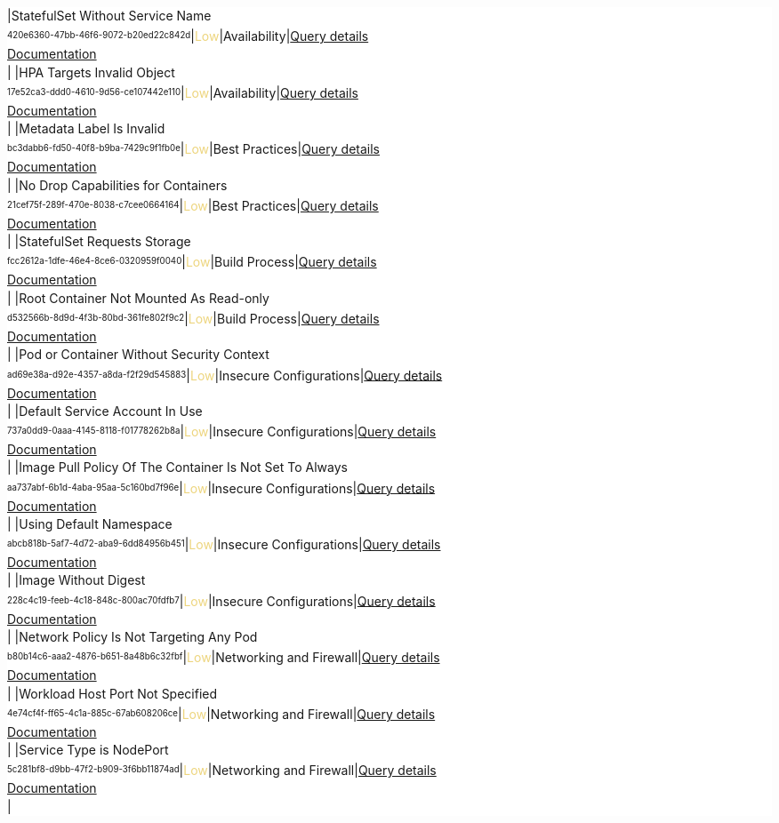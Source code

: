 |StatefulSet Without Service Name<br/><sup><sub>420e6360-47bb-46f6-9072-b20ed22c842d</sub></sup>|<span style="color:#edd57e">Low</span>|Availability|<a href="../terraform-queries/common/420e6360-47bb-46f6-9072-b20ed22c842d" target="_blank">Query details</a><br><a href="https://registry.terraform.io/providers/hashicorp/kubernetes/latest/docs/resources/stateful_set#selector">Documentation</a><br/>|
|HPA Targets Invalid Object<br/><sup><sub>17e52ca3-ddd0-4610-9d56-ce107442e110</sub></sup>|<span style="color:#edd57e">Low</span>|Availability|<a href="../terraform-queries/common/17e52ca3-ddd0-4610-9d56-ce107442e110" target="_blank">Query details</a><br><a href="https://registry.terraform.io/providers/hashicorp/kubernetes/latest/docs/resources/horizontal_pod_autoscaler#metric">Documentation</a><br/>|
|Metadata Label Is Invalid<br/><sup><sub>bc3dabb6-fd50-40f8-b9ba-7429c9f1fb0e</sub></sup>|<span style="color:#edd57e">Low</span>|Best Practices|<a href="../terraform-queries/common/bc3dabb6-fd50-40f8-b9ba-7429c9f1fb0e" target="_blank">Query details</a><br><a href="https://registry.terraform.io/providers/hashicorp/kubernetes/latest/docs/resources/pod#labels">Documentation</a><br/>|
|No Drop Capabilities for Containers<br/><sup><sub>21cef75f-289f-470e-8038-c7cee0664164</sub></sup>|<span style="color:#edd57e">Low</span>|Best Practices|<a href="../terraform-queries/common/21cef75f-289f-470e-8038-c7cee0664164" target="_blank">Query details</a><br><a href="https://registry.terraform.io/providers/hashicorp/kubernetes/latest/docs/resources/pod#drop">Documentation</a><br/>|
|StatefulSet Requests Storage<br/><sup><sub>fcc2612a-1dfe-46e4-8ce6-0320959f0040</sub></sup>|<span style="color:#edd57e">Low</span>|Build Process|<a href="../terraform-queries/common/fcc2612a-1dfe-46e4-8ce6-0320959f0040" target="_blank">Query details</a><br><a href="https://registry.terraform.io/providers/hashicorp/kubernetes/latest/docs/resources/stateful_set#volume_claim_template">Documentation</a><br/>|
|Root Container Not Mounted As Read-only<br/><sup><sub>d532566b-8d9d-4f3b-80bd-361fe802f9c2</sub></sup>|<span style="color:#edd57e">Low</span>|Build Process|<a href="../terraform-queries/common/d532566b-8d9d-4f3b-80bd-361fe802f9c2" target="_blank">Query details</a><br><a href="https://registry.terraform.io/providers/hashicorp/kubernetes/latest/docs/resources/pod#read_only_root_filesystem">Documentation</a><br/>|
|Pod or Container Without Security Context<br/><sup><sub>ad69e38a-d92e-4357-a8da-f2f29d545883</sub></sup>|<span style="color:#edd57e">Low</span>|Insecure Configurations|<a href="../terraform-queries/common/ad69e38a-d92e-4357-a8da-f2f29d545883" target="_blank">Query details</a><br><a href="https://registry.terraform.io/providers/hashicorp/kubernetes/latest/docs/resources/pod#security_context">Documentation</a><br/>|
|Default Service Account In Use<br/><sup><sub>737a0dd9-0aaa-4145-8118-f01778262b8a</sub></sup>|<span style="color:#edd57e">Low</span>|Insecure Configurations|<a href="../terraform-queries/common/737a0dd9-0aaa-4145-8118-f01778262b8a" target="_blank">Query details</a><br><a href="https://registry.terraform.io/providers/hashicorp/kubernetes/latest/docs/resources/service_account#automount_service_account_token">Documentation</a><br/>|
|Image Pull Policy Of The Container Is Not Set To Always<br/><sup><sub>aa737abf-6b1d-4aba-95aa-5c160bd7f96e</sub></sup>|<span style="color:#edd57e">Low</span>|Insecure Configurations|<a href="../terraform-queries/common/aa737abf-6b1d-4aba-95aa-5c160bd7f96e" target="_blank">Query details</a><br><a href="https://registry.terraform.io/providers/hashicorp/kubernetes/latest/docs/resources/pod#image_pull_policy">Documentation</a><br/>|
|Using Default Namespace<br/><sup><sub>abcb818b-5af7-4d72-aba9-6dd84956b451</sub></sup>|<span style="color:#edd57e">Low</span>|Insecure Configurations|<a href="../terraform-queries/common/abcb818b-5af7-4d72-aba9-6dd84956b451" target="_blank">Query details</a><br><a href="https://registry.terraform.io/providers/hashicorp/kubernetes/latest/docs/resources/pod#namespace">Documentation</a><br/>|
|Image Without Digest<br/><sup><sub>228c4c19-feeb-4c18-848c-800ac70fdfb7</sub></sup>|<span style="color:#edd57e">Low</span>|Insecure Configurations|<a href="../terraform-queries/common/228c4c19-feeb-4c18-848c-800ac70fdfb7" target="_blank">Query details</a><br><a href="https://registry.terraform.io/providers/hashicorp/kubernetes/latest/docs/resources/pod#image">Documentation</a><br/>|
|Network Policy Is Not Targeting Any Pod<br/><sup><sub>b80b14c6-aaa2-4876-b651-8a48b6c32fbf</sub></sup>|<span style="color:#edd57e">Low</span>|Networking and Firewall|<a href="../terraform-queries/common/b80b14c6-aaa2-4876-b651-8a48b6c32fbf" target="_blank">Query details</a><br><a href="https://registry.terraform.io/providers/hashicorp/kubernetes/latest/docs/resources/network_policy#match_labels">Documentation</a><br/>|
|Workload Host Port Not Specified<br/><sup><sub>4e74cf4f-ff65-4c1a-885c-67ab608206ce</sub></sup>|<span style="color:#edd57e">Low</span>|Networking and Firewall|<a href="../terraform-queries/common/4e74cf4f-ff65-4c1a-885c-67ab608206ce" target="_blank">Query details</a><br><a href="https://registry.terraform.io/providers/hashicorp/kubernetes/latest/docs/resources/pod#host_port">Documentation</a><br/>|
|Service Type is NodePort<br/><sup><sub>5c281bf8-d9bb-47f2-b909-3f6bb11874ad</sub></sup>|<span style="color:#edd57e">Low</span>|Networking and Firewall|<a href="../terraform-queries/common/5c281bf8-d9bb-47f2-b909-3f6bb11874ad" target="_blank">Query details</a><br><a href="https://registry.terraform.io/providers/hashicorp/kubernetes/latest/docs/resources/service#type">Documentation</a><br/>|